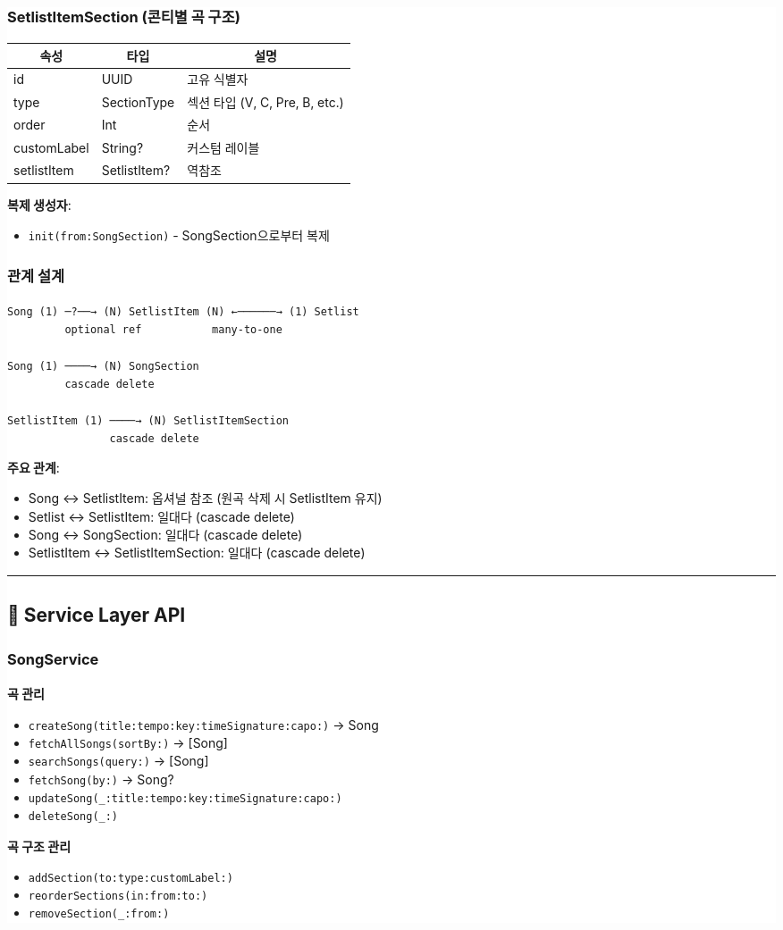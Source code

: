 ### SetlistItemSection (콘티별 곡 구조)

| 속성 | 타입 | 설명 |
|------|------|------|
| id | UUID | 고유 식별자 |
| type | SectionType | 섹션 타입 (V, C, Pre, B, etc.) |
| order | Int | 순서 |
| customLabel | String? | 커스텀 레이블 |
| setlistItem | SetlistItem? | 역참조 |

**복제 생성자**:
- `init(from:SongSection)` - SongSection으로부터 복제

### 관계 설계

```
Song (1) ─?──→ (N) SetlistItem (N) ←──────→ (1) Setlist
         optional ref           many-to-one

Song (1) ────→ (N) SongSection
         cascade delete

SetlistItem (1) ────→ (N) SetlistItemSection
                cascade delete
```

**주요 관계**:
- Song ↔ SetlistItem: 옵셔널 참조 (원곡 삭제 시 SetlistItem 유지)
- Setlist ↔ SetlistItem: 일대다 (cascade delete)
- Song ↔ SongSection: 일대다 (cascade delete)
- SetlistItem ↔ SetlistItemSection: 일대다 (cascade delete)

---

## 🔌 Service Layer API

### SongService

**곡 관리**
- `createSong(title:tempo:key:timeSignature:capo:)` → Song
- `fetchAllSongs(sortBy:)` → [Song]
- `searchSongs(query:)` → [Song]
- `fetchSong(by:)` → Song?
- `updateSong(_:title:tempo:key:timeSignature:capo:)`
- `deleteSong(_:)`

**곡 구조 관리**
- `addSection(to:type:customLabel:)`
- `reorderSections(in:from:to:)`
- `removeSection(_:from:)`
